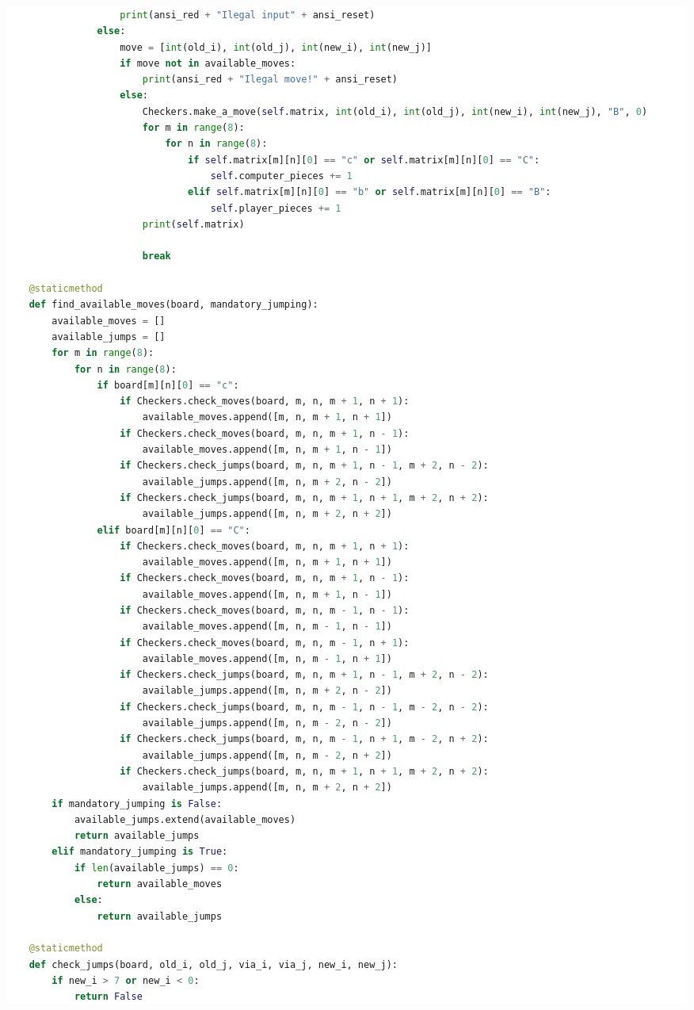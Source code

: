 ```python
                    print(ansi_red + "Ilegal input" + ansi_reset)
                else:
                    move = [int(old_i), int(old_j), int(new_i), int(new_j)]
                    if move not in available_moves:
                        print(ansi_red + "Ilegal move!" + ansi_reset)
                    else:
                        Checkers.make_a_move(self.matrix, int(old_i), int(old_j), int(new_i), int(new_j), "B", 0)
                        for m in range(8):
                            for n in range(8):
                                if self.matrix[m][n][0] == "c" or self.matrix[m][n][0] == "C":
                                    self.computer_pieces += 1
                                elif self.matrix[m][n][0] == "b" or self.matrix[m][n][0] == "B":
                                    self.player_pieces += 1
                        print(self.matrix)

                        break

    @staticmethod
    def find_available_moves(board, mandatory_jumping):
        available_moves = []
        available_jumps = []
        for m in range(8):
            for n in range(8):
                if board[m][n][0] == "c":
                    if Checkers.check_moves(board, m, n, m + 1, n + 1):
                        available_moves.append([m, n, m + 1, n + 1])
                    if Checkers.check_moves(board, m, n, m + 1, n - 1):
                        available_moves.append([m, n, m + 1, n - 1])
                    if Checkers.check_jumps(board, m, n, m + 1, n - 1, m + 2, n - 2):
                        available_jumps.append([m, n, m + 2, n - 2])
                    if Checkers.check_jumps(board, m, n, m + 1, n + 1, m + 2, n + 2):
                        available_jumps.append([m, n, m + 2, n + 2])
                elif board[m][n][0] == "C":
                    if Checkers.check_moves(board, m, n, m + 1, n + 1):
                        available_moves.append([m, n, m + 1, n + 1])
                    if Checkers.check_moves(board, m, n, m + 1, n - 1):
                        available_moves.append([m, n, m + 1, n - 1])
                    if Checkers.check_moves(board, m, n, m - 1, n - 1):
                        available_moves.append([m, n, m - 1, n - 1])
                    if Checkers.check_moves(board, m, n, m - 1, n + 1):
                        available_moves.append([m, n, m - 1, n + 1])
                    if Checkers.check_jumps(board, m, n, m + 1, n - 1, m + 2, n - 2):
                        available_jumps.append([m, n, m + 2, n - 2])
                    if Checkers.check_jumps(board, m, n, m - 1, n - 1, m - 2, n - 2):
                        available_jumps.append([m, n, m - 2, n - 2])
                    if Checkers.check_jumps(board, m, n, m - 1, n + 1, m - 2, n + 2):
                        available_jumps.append([m, n, m - 2, n + 2])
                    if Checkers.check_jumps(board, m, n, m + 1, n + 1, m + 2, n + 2):
                        available_jumps.append([m, n, m + 2, n + 2])
        if mandatory_jumping is False:
            available_jumps.extend(available_moves)
            return available_jumps
        elif mandatory_jumping is True:
            if len(available_jumps) == 0:
                return available_moves
            else:
                return available_jumps

    @staticmethod
    def check_jumps(board, old_i, old_j, via_i, via_j, new_i, new_j):
        if new_i > 7 or new_i < 0:
            return False
```